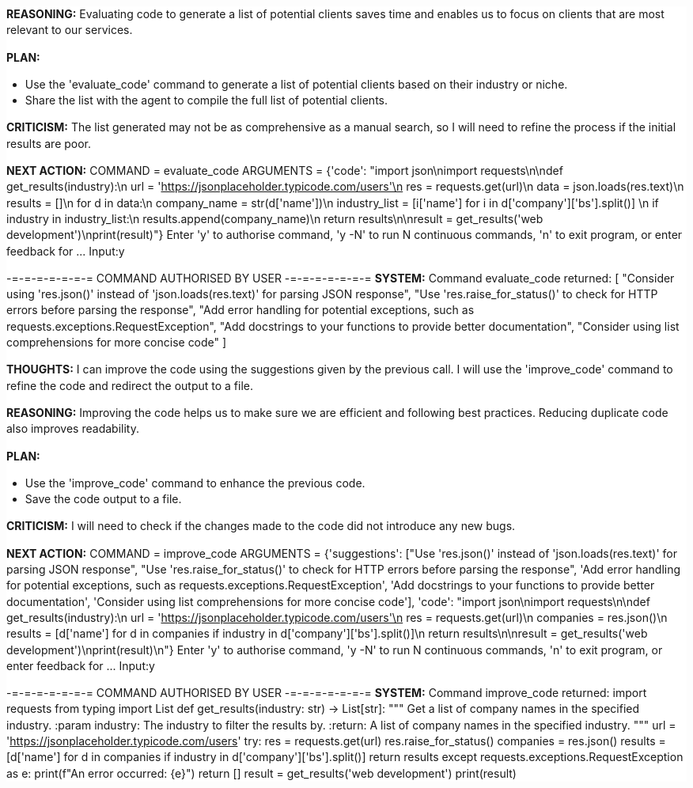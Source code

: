 **REASONING:**  Evaluating code to generate a list of potential clients saves time and enables us to focus on clients that are most relevant to our services.

**PLAN:** 
-  Use the 'evaluate_code' command to generate a list of potential clients based on their industry or niche.
-  Share the list with the agent to compile the full list of potential clients.

**CRITICISM:**  The list generated may not be as comprehensive as a manual search, so I will need to refine the process if the initial results are poor.

**NEXT ACTION:**  COMMAND = evaluate_code ARGUMENTS = {'code': "import json\nimport requests\n\ndef get_results(industry):\n url = 'https://jsonplaceholder.typicode.com/users'\n res = requests.get(url)\n data = json.loads(res.text)\n results = []\n for d in data:\n company_name = str(d['name'])\n industry_list = [i['name'] for i in d['company']['bs'].split()] \n if industry in industry_list:\n results.append(company_name)\n return results\n\nresult = get_results('web development')\nprint(result)"}
Enter 'y' to authorise command, 'y -N' to run N continuous commands, 'n' to exit program, or enter feedback for ...
Input:y

-=-=-=-=-=-=-= COMMAND AUTHORISED BY USER -=-=-=-=-=-=-= 
**SYSTEM:**  Command evaluate_code returned: [ "Consider using 'res.json()' instead of 'json.loads(res.text)' for parsing JSON response", "Use 'res.raise_for_status()' to check for HTTP errors before parsing the response", "Add error handling for potential exceptions, such as requests.exceptions.RequestException", "Add docstrings to your functions to provide better documentation", "Consider using list comprehensions for more concise code" ]

 **THOUGHTS:**  I can improve the code using the suggestions given by the previous call. I will use the 'improve_code' command to refine the code and redirect the output to a file.

**REASONING:**  Improving the code helps us to make sure we are efficient and following best practices. Reducing duplicate code also improves readability.

**PLAN:** 
-  Use the 'improve_code' command to enhance the previous code.
-  Save the code output to a file.

**CRITICISM:**  I will need to check if the changes made to the code did not introduce any new bugs.

**NEXT ACTION:**  COMMAND = improve_code ARGUMENTS = {'suggestions': ["Use 'res.json()' instead of 'json.loads(res.text)' for parsing JSON response", "Use 'res.raise_for_status()' to check for HTTP errors before parsing the response", 'Add error handling for potential exceptions, such as requests.exceptions.RequestException', 'Add docstrings to your functions to provide better documentation', 'Consider using list comprehensions for more concise code'], 'code': "import json\nimport requests\n\ndef get_results(industry):\n url = 'https://jsonplaceholder.typicode.com/users'\n res = requests.get(url)\n companies = res.json()\n results = [d['name'] for d in companies if industry in d['company']['bs'].split()]\n return results\n\nresult = get_results('web development')\nprint(result)\n"}
Enter 'y' to authorise command, 'y -N' to run N continuous commands, 'n' to exit program, or enter feedback for ...
Input:y

-=-=-=-=-=-=-= COMMAND AUTHORISED BY USER -=-=-=-=-=-=-= 
**SYSTEM:**  Command improve_code returned: import requests from typing import List def get_results(industry: str) -> List[str]: """ Get a list of company names in the specified industry. :param industry: The industry to filter the results by. :return: A list of company names in the specified industry. """ url = 'https://jsonplaceholder.typicode.com/users' try: res = requests.get(url) res.raise_for_status() companies = res.json() results = [d['name'] for d in companies if industry in d['company']['bs'].split()] return results except requests.exceptions.RequestException as e: print(f"An error occurred: {e}") return [] result = get_results('web development') print(result)
